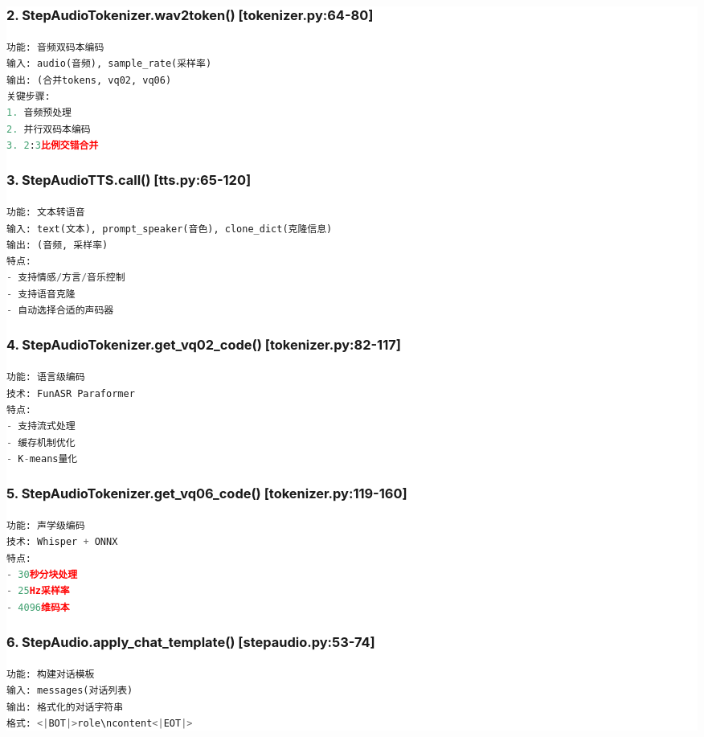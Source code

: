 ### 2. StepAudioTokenizer.wav2token() [tokenizer.py:64-80]
```python
功能: 音频双码本编码
输入: audio(音频), sample_rate(采样率)
输出: (合并tokens, vq02, vq06)
关键步骤:
1. 音频预处理
2. 并行双码本编码
3. 2:3比例交错合并
```

### 3. StepAudioTTS.__call__() [tts.py:65-120]
```python
功能: 文本转语音
输入: text(文本), prompt_speaker(音色), clone_dict(克隆信息)
输出: (音频, 采样率)
特点:
- 支持情感/方言/音乐控制
- 支持语音克隆
- 自动选择合适的声码器
```

### 4. StepAudioTokenizer.get_vq02_code() [tokenizer.py:82-117]
```python
功能: 语言级编码
技术: FunASR Paraformer
特点:
- 支持流式处理
- 缓存机制优化
- K-means量化
```

### 5. StepAudioTokenizer.get_vq06_code() [tokenizer.py:119-160]
```python
功能: 声学级编码
技术: Whisper + ONNX
特点:
- 30秒分块处理
- 25Hz采样率
- 4096维码本
```

### 6. StepAudio.apply_chat_template() [stepaudio.py:53-74]
```python
功能: 构建对话模板
输入: messages(对话列表)
输出: 格式化的对话字符串
格式: <|BOT|>role\ncontent<|EOT|>
```
